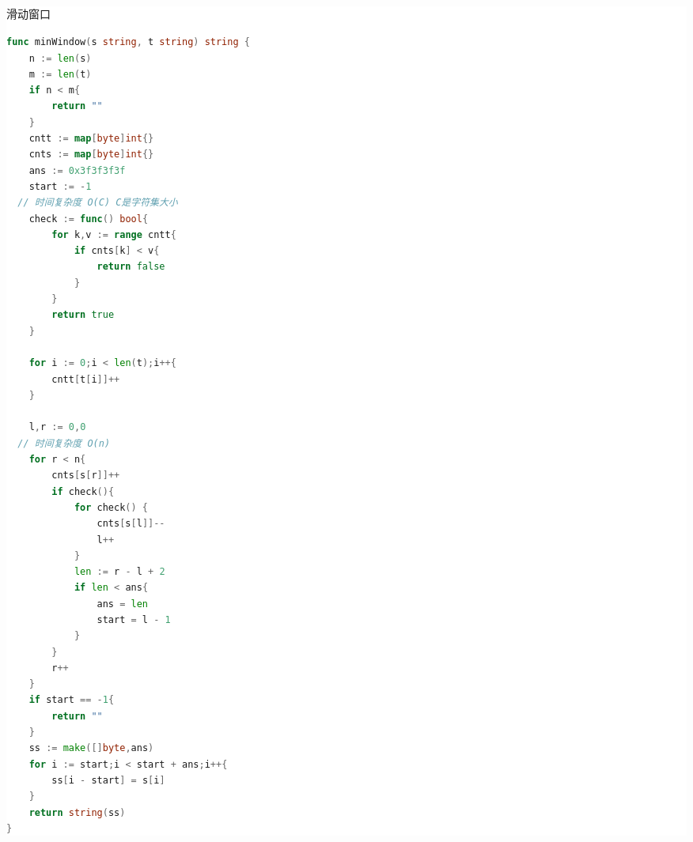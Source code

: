 滑动窗口

```go
func minWindow(s string, t string) string {
    n := len(s)
    m := len(t)
    if n < m{
        return ""
    }
    cntt := map[byte]int{}
    cnts := map[byte]int{}
    ans := 0x3f3f3f3f
    start := -1
  // 时间复杂度 O(C) C是字符集大小
    check := func() bool{
        for k,v := range cntt{
            if cnts[k] < v{
                return false
            }
        }
        return true
    }

    for i := 0;i < len(t);i++{
        cntt[t[i]]++
    }
    
    l,r := 0,0
  // 时间复杂度 O(n)
    for r < n{
        cnts[s[r]]++
        if check(){
            for check() {
                cnts[s[l]]--
                l++
            }
            len := r - l + 2
            if len < ans{
                ans = len
                start = l - 1
            }
        }
        r++
    }
    if start == -1{
        return ""
    }
    ss := make([]byte,ans)
    for i := start;i < start + ans;i++{
        ss[i - start] = s[i]
    }
    return string(ss)
}
```
